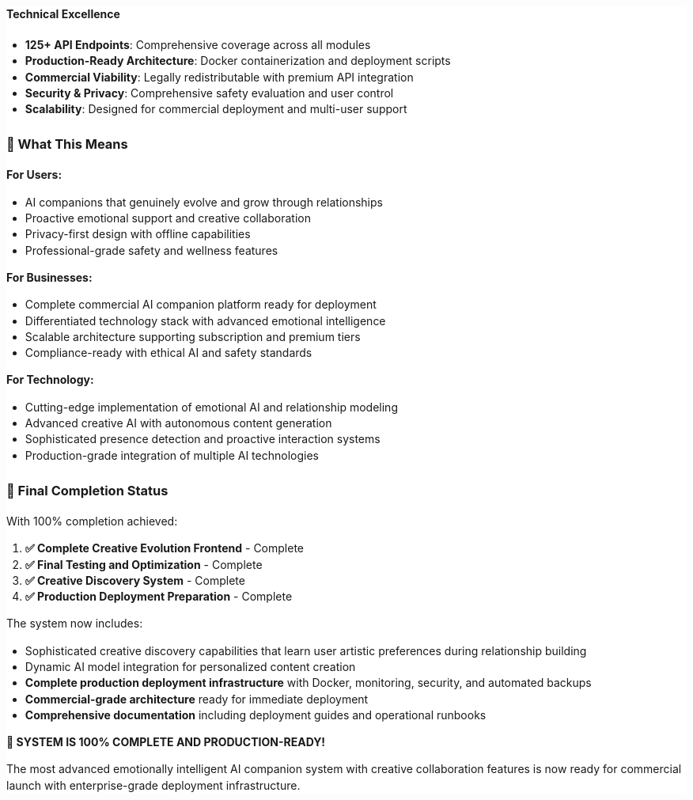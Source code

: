 #### **Technical Excellence**
- **125+ API Endpoints**: Comprehensive coverage across all modules
- **Production-Ready Architecture**: Docker containerization and deployment scripts
- **Commercial Viability**: Legally redistributable with premium API integration
- **Security & Privacy**: Comprehensive safety evaluation and user control
- **Scalability**: Designed for commercial deployment and multi-user support

### **🔮 What This Means**

**For Users:**
- AI companions that genuinely evolve and grow through relationships
- Proactive emotional support and creative collaboration
- Privacy-first design with offline capabilities
- Professional-grade safety and wellness features

**For Businesses:**
- Complete commercial AI companion platform ready for deployment
- Differentiated technology stack with advanced emotional intelligence
- Scalable architecture supporting subscription and premium tiers
- Compliance-ready with ethical AI and safety standards

**For Technology:**
- Cutting-edge implementation of emotional AI and relationship modeling
- Advanced creative AI with autonomous content generation
- Sophisticated presence detection and proactive interaction systems
- Production-grade integration of multiple AI technologies

### **🚀 Final Completion Status**

With 100% completion achieved:

1. **✅ Complete Creative Evolution Frontend** - Complete
2. **✅ Final Testing and Optimization** - Complete
3. **✅ Creative Discovery System** - Complete  
4. **✅ Production Deployment Preparation** - Complete

The system now includes:
- Sophisticated creative discovery capabilities that learn user artistic preferences during relationship building
- Dynamic AI model integration for personalized content creation
- **Complete production deployment infrastructure** with Docker, monitoring, security, and automated backups
- **Commercial-grade architecture** ready for immediate deployment
- **Comprehensive documentation** including deployment guides and operational runbooks

**🎉 SYSTEM IS 100% COMPLETE AND PRODUCTION-READY!**

The most advanced emotionally intelligent AI companion system with creative collaboration features is now ready for commercial launch with enterprise-grade deployment infrastructure.
